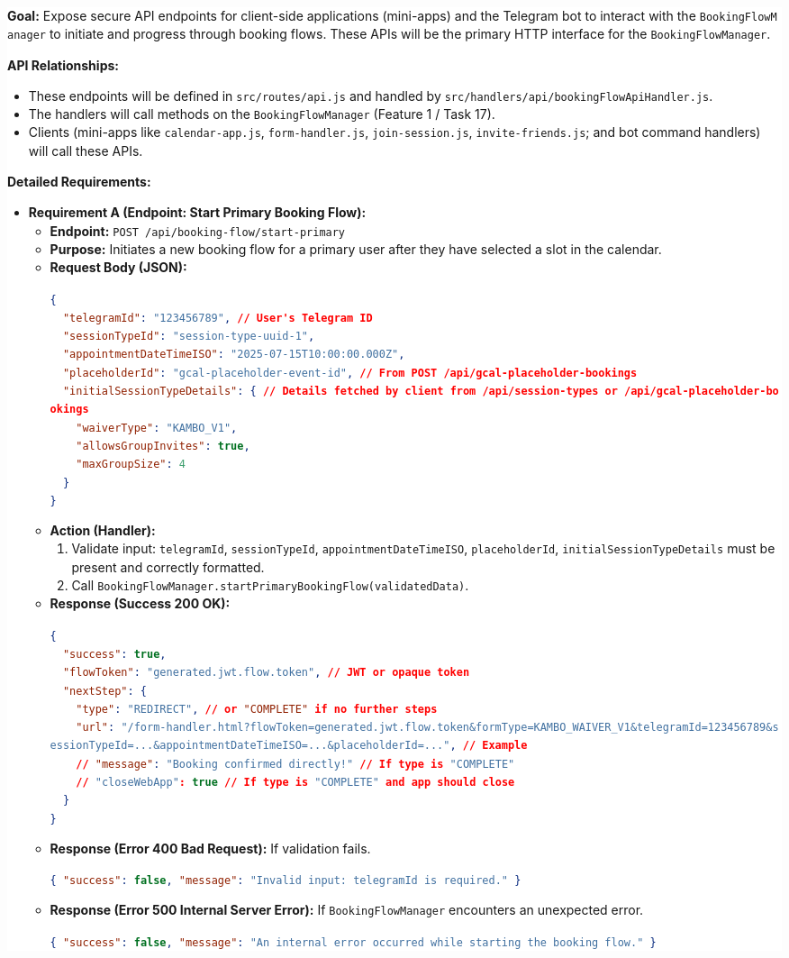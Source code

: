 **Goal:**
Expose secure API endpoints for client-side applications (mini-apps) and the Telegram bot to interact with the `BookingFlowManager` to initiate and progress through booking flows. These APIs will be the primary HTTP interface for the `BookingFlowManager`.

**API Relationships:**
*   These endpoints will be defined in `src/routes/api.js` and handled by `src/handlers/api/bookingFlowApiHandler.js`.
*   The handlers will call methods on the `BookingFlowManager` (Feature 1 / Task 17).
*   Clients (mini-apps like `calendar-app.js`, `form-handler.js`, `join-session.js`, `invite-friends.js`; and bot command handlers) will call these APIs.

**Detailed Requirements:**

*   **Requirement A (Endpoint: Start Primary Booking Flow):**
    *   **Endpoint:** `POST /api/booking-flow/start-primary`
    *   **Purpose:** Initiates a new booking flow for a primary user after they have selected a slot in the calendar.
    *   **Request Body (JSON):**
        ```json
        {
          "telegramId": "123456789", // User's Telegram ID
          "sessionTypeId": "session-type-uuid-1",
          "appointmentDateTimeISO": "2025-07-15T10:00:00.000Z",
          "placeholderId": "gcal-placeholder-event-id", // From POST /api/gcal-placeholder-bookings
          "initialSessionTypeDetails": { // Details fetched by client from /api/session-types or /api/gcal-placeholder-bookings
            "waiverType": "KAMBO_V1",
            "allowsGroupInvites": true,
            "maxGroupSize": 4
          }
        }
        ```
    *   **Action (Handler):**
        1.  Validate input: `telegramId`, `sessionTypeId`, `appointmentDateTimeISO`, `placeholderId`, `initialSessionTypeDetails` must be present and correctly formatted.
        2.  Call `BookingFlowManager.startPrimaryBookingFlow(validatedData)`.
    *   **Response (Success 200 OK):**
        ```json
        {
          "success": true,
          "flowToken": "generated.jwt.flow.token", // JWT or opaque token
          "nextStep": {
            "type": "REDIRECT", // or "COMPLETE" if no further steps
            "url": "/form-handler.html?flowToken=generated.jwt.flow.token&formType=KAMBO_WAIVER_V1&telegramId=123456789&sessionTypeId=...&appointmentDateTimeISO=...&placeholderId=...", // Example
            // "message": "Booking confirmed directly!" // If type is "COMPLETE"
            // "closeWebApp": true // If type is "COMPLETE" and app should close
          }
        }
        ```
    *   **Response (Error 400 Bad Request):** If validation fails.
        ```json
        { "success": false, "message": "Invalid input: telegramId is required." }
        ```
    *   **Response (Error 500 Internal Server Error):** If `BookingFlowManager` encounters an unexpected error.
        ```json
        { "success": false, "message": "An internal error occurred while starting the booking flow." }
        ```
